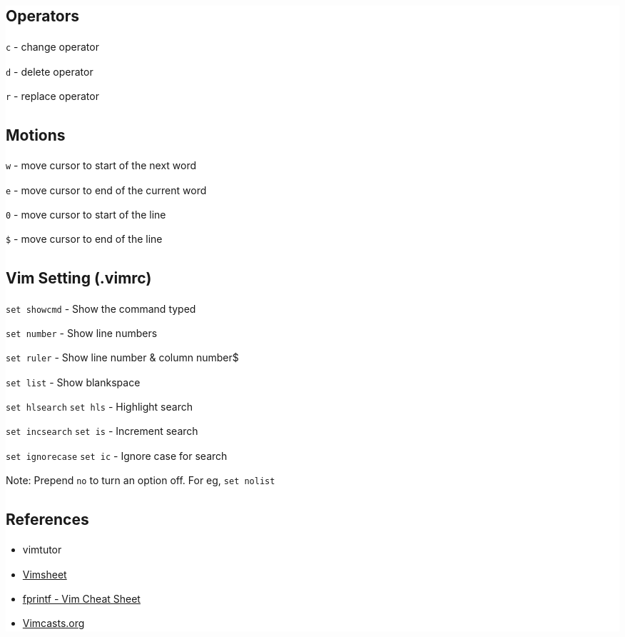 ## Operators

`c` - change operator

`d` - delete operator

`r` - replace operator

## Motions

`w` - move cursor to start of the next word

`e` - move cursor to end of the current word

`0` - move cursor to start of the line

`$` - move cursor to end of the line

## Vim Setting (.vimrc)

`set showcmd`  - Show the command typed

`set number`   - Show line numbers

`set ruler`    - Show line number & column number$

`set list`     - Show blankspace

`set hlsearch` `set hls` - Highlight search

`set incsearch` `set is` - Increment search

`set ignorecase` `set ic` - Ignore case for search

Note: Prepend `no` to turn an option off. For eg, `set nolist`

## References

* vimtutor

* [Vimsheet](http://vimsheet.com/)

* [fprintf - Vim Cheat Sheet](https://www.fprintf.net/vimCheatSheet.html)

* [Vimcasts.org](http://vimcasts.org/)

